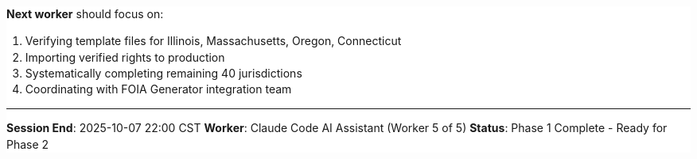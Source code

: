 **Next worker** should focus on:
1. Verifying template files for Illinois, Massachusetts, Oregon, Connecticut
2. Importing verified rights to production
3. Systematically completing remaining 40 jurisdictions
4. Coordinating with FOIA Generator integration team

---

**Session End**: 2025-10-07 22:00 CST
**Worker**: Claude Code AI Assistant (Worker 5 of 5)
**Status**: Phase 1 Complete - Ready for Phase 2
